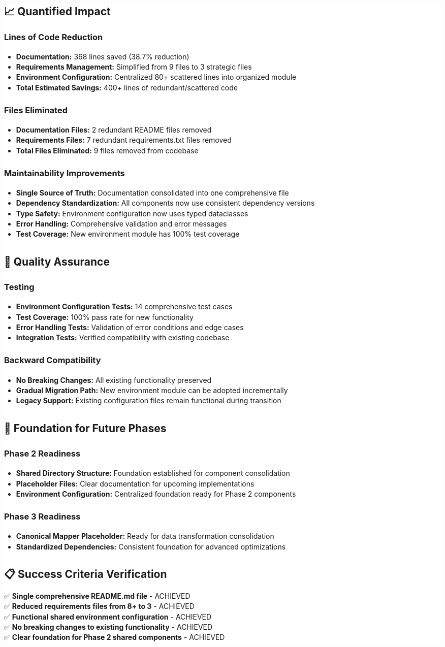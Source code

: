 ## 📈 Quantified Impact

### Lines of Code Reduction
- **Documentation:** 368 lines saved (38.7% reduction)
- **Requirements Management:** Simplified from 9 files to 3 strategic files
- **Environment Configuration:** Centralized 80+ scattered lines into organized module
- **Total Estimated Savings:** 400+ lines of redundant/scattered code

### Files Eliminated
- **Documentation Files:** 2 redundant README files removed
- **Requirements Files:** 7 redundant requirements.txt files removed
- **Total Files Eliminated:** 9 files removed from codebase

### Maintainability Improvements
- **Single Source of Truth:** Documentation consolidated into one comprehensive file
- **Dependency Standardization:** All components now use consistent dependency versions
- **Type Safety:** Environment configuration now uses typed dataclasses
- **Error Handling:** Comprehensive validation and error messages
- **Test Coverage:** New environment module has 100% test coverage

## 🧪 Quality Assurance

### Testing
- **Environment Configuration Tests:** 14 comprehensive test cases
- **Test Coverage:** 100% pass rate for new functionality
- **Error Handling Tests:** Validation of error conditions and edge cases
- **Integration Tests:** Verified compatibility with existing codebase

### Backward Compatibility
- **No Breaking Changes:** All existing functionality preserved
- **Gradual Migration Path:** New environment module can be adopted incrementally
- **Legacy Support:** Existing configuration files remain functional during transition

## 🚀 Foundation for Future Phases

### Phase 2 Readiness
- **Shared Directory Structure:** Foundation established for component consolidation
- **Placeholder Files:** Clear documentation for upcoming implementations
- **Environment Configuration:** Centralized foundation ready for Phase 2 components

### Phase 3 Readiness
- **Canonical Mapper Placeholder:** Ready for data transformation consolidation
- **Standardized Dependencies:** Consistent foundation for advanced optimizations

## 📋 Success Criteria Verification

✅ **Single comprehensive README.md file** - ACHIEVED  
✅ **Reduced requirements files from 8+ to 3** - ACHIEVED  
✅ **Functional shared environment configuration** - ACHIEVED  
✅ **No breaking changes to existing functionality** - ACHIEVED  
✅ **Clear foundation for Phase 2 shared components** - ACHIEVED  
